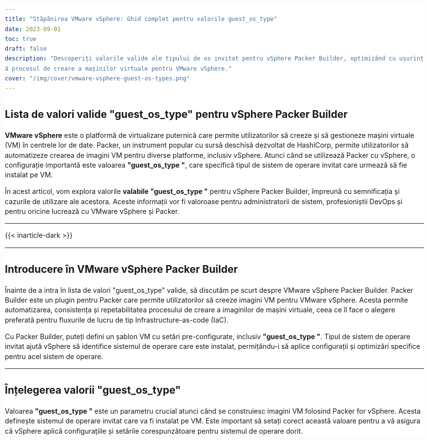 ```yaml
---
title: "Stăpânirea VMware vSphere: Ghid complet pentru valorile guest_os_type"
date: 2023-09-01
toc: true
draft: false
description: "Descoperiți valorile valide ale tipului de os invitat pentru vSphere Packer Builder, optimizând cu ușurință procesul de creare a mașinilor virtuale pentru VMware vSphere."
cover: "/img/cover/vmware-vsphere-guest-os-types.png"
---
```


## Lista de valori valide "guest_os_type" pentru vSphere Packer Builder

**VMware vSphere** este o platformă de virtualizare puternică care permite utilizatorilor să creeze și să gestioneze mașini virtuale (VM) în centrele lor de date. Packer, un instrument popular cu sursă deschisă dezvoltat de HashiCorp, permite utilizatorilor să automatizeze crearea de imagini VM pentru diverse platforme, inclusiv vSphere. Atunci când se utilizează Packer cu vSphere, o configurație importantă este valoarea **"guest_os_type "**, care specifică tipul de sistem de operare invitat care urmează să fie instalat pe VM.

În acest articol, vom explora valorile **valabile "guest_os_type "** pentru vSphere Packer Builder, împreună cu semnificația și cazurile de utilizare ale acestora. Aceste informații vor fi valoroase pentru administratorii de sistem, profesioniștii DevOps și pentru oricine lucrează cu VMware vSphere și Packer.

______

{{< inarticle-dark >}}

______

## Introducere în VMware vSphere Packer Builder

Înainte de a intra în lista de valori "guest_os_type" valide, să discutăm pe scurt despre VMware vSphere Packer Builder. Packer Builder este un plugin pentru Packer care permite utilizatorilor să creeze imagini VM pentru VMware vSphere. Acesta permite automatizarea, consistența și repetabilitatea procesului de creare a imaginilor de mașini virtuale, ceea ce îl face o alegere preferată pentru fluxurile de lucru de tip Infrastructure-as-code (IaC).

Cu Packer Builder, puteți defini un șablon VM cu setări pre-configurate, inclusiv **"guest_os_type "**. Tipul de sistem de operare invitat ajută vSphere să identifice sistemul de operare care este instalat, permițându-i să aplice configurații și optimizări specifice pentru acel sistem de operare.

______

## Înțelegerea valorii "guest_os_type"

Valoarea **"guest_os_type "** este un parametru crucial atunci când se construiesc imagini VM folosind Packer for vSphere. Acesta definește sistemul de operare invitat care va fi instalat pe VM. Este important să setați corect această valoare pentru a vă asigura că vSphere aplică configurațiile și setările corespunzătoare pentru sistemul de operare dorit.
